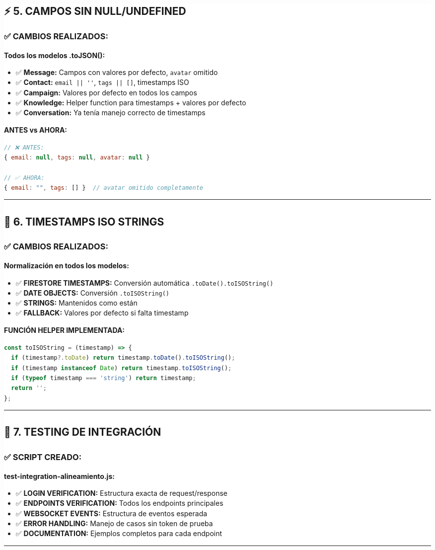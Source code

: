 
## ⚡ 5. CAMPOS SIN NULL/UNDEFINED

### ✅ CAMBIOS REALIZADOS:

**Todos los modelos .toJSON():**
- ✅ **Message:** Campos con valores por defecto, `avatar` omitido
- ✅ **Contact:** `email || ''`, `tags || []`, timestamps ISO
- ✅ **Campaign:** Valores por defecto en todos los campos
- ✅ **Knowledge:** Helper function para timestamps + valores por defecto
- ✅ **Conversation:** Ya tenía manejo correcto de timestamps

**ANTES vs AHORA:**
```javascript
// ❌ ANTES:
{ email: null, tags: null, avatar: null }

// ✅ AHORA: 
{ email: "", tags: [] }  // avatar omitido completamente
```

---

## 📅 6. TIMESTAMPS ISO STRINGS

### ✅ CAMBIOS REALIZADOS:

**Normalización en todos los modelos:**
- ✅ **FIRESTORE TIMESTAMPS:** Conversión automática `.toDate().toISOString()`
- ✅ **DATE OBJECTS:** Conversión `.toISOString()`
- ✅ **STRINGS:** Mantenidos como están
- ✅ **FALLBACK:** Valores por defecto si falta timestamp

**FUNCIÓN HELPER IMPLEMENTADA:**
```javascript
const toISOString = (timestamp) => {
  if (timestamp?.toDate) return timestamp.toDate().toISOString();
  if (timestamp instanceof Date) return timestamp.toISOString();
  if (typeof timestamp === 'string') return timestamp;
  return '';
};
```

---

## 🧪 7. TESTING DE INTEGRACIÓN

### ✅ SCRIPT CREADO:

**test-integration-alineamiento.js:**
- ✅ **LOGIN VERIFICATION:** Estructura exacta de request/response
- ✅ **ENDPOINTS VERIFICATION:** Todos los endpoints principales
- ✅ **WEBSOCKET EVENTS:** Estructura de eventos esperada
- ✅ **ERROR HANDLING:** Manejo de casos sin token de prueba
- ✅ **DOCUMENTATION:** Ejemplos completos para cada endpoint

---